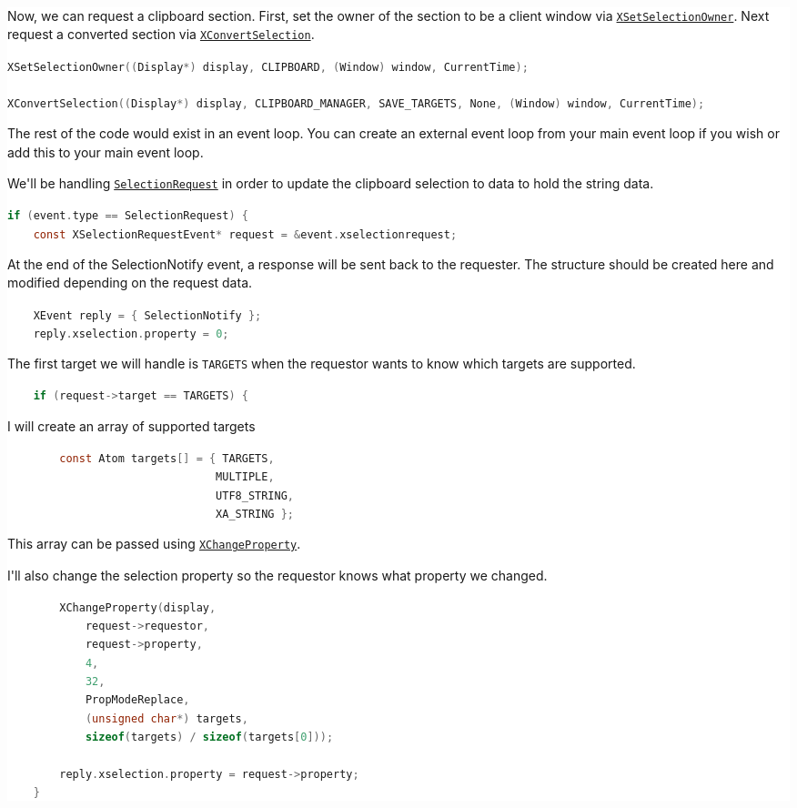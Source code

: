 Now, we can request a clipboard section. First, set the owner of the section to be a client window via [`XSetSelectionOwner`](https://tronche.com/gui/x/xlib/window-information/XSetSelectionOwner.html). Next request a converted section via [`XConvertSelection`](https://tronche.com/gui/x/xlib/window-information/XConvertSelection.html).
 

```c
XSetSelectionOwner((Display*) display, CLIPBOARD, (Window) window, CurrentTime);

XConvertSelection((Display*) display, CLIPBOARD_MANAGER, SAVE_TARGETS, None, (Window) window, CurrentTime);
```

The rest of the code would exist in an event loop. You can create an external event loop from your main event loop if you wish or add this to your main event loop.

We'll be handling [`SelectionRequest`](https://tronche.com/gui/x/xlib/events/client-communication/selection-request.html) in order to update the clipboard selection to data to hold the string data.

```c
if (event.type == SelectionRequest) {
    const XSelectionRequestEvent* request = &event.xselectionrequest;
```

At the end of the SelectionNotify event, a response will be sent back to the requester. The structure should be created here and modified depending on the request data. 

```c
	XEvent reply = { SelectionNotify };
	reply.xselection.property = 0;
```

The first target we will handle is `TARGETS` when the requestor wants to know which targets are supported.

```c
	if (request->target == TARGETS) {
```

I will create an array of supported targets

```c
        const Atom targets[] = { TARGETS,
								MULTIPLE,
								UTF8_STRING,
								XA_STRING };
```

This array can be passed using [`XChangeProperty`](https://tronche.com/gui/x/xlib/window-information/XChangeProperty.html).

I'll also change the selection property so the requestor knows what property we changed.

```c
		XChangeProperty(display,
			request->requestor,
			request->property,
			4,
			32,
			PropModeReplace,
			(unsigned char*) targets,
			sizeof(targets) / sizeof(targets[0]));

		reply.xselection.property = request->property;
	}
```

